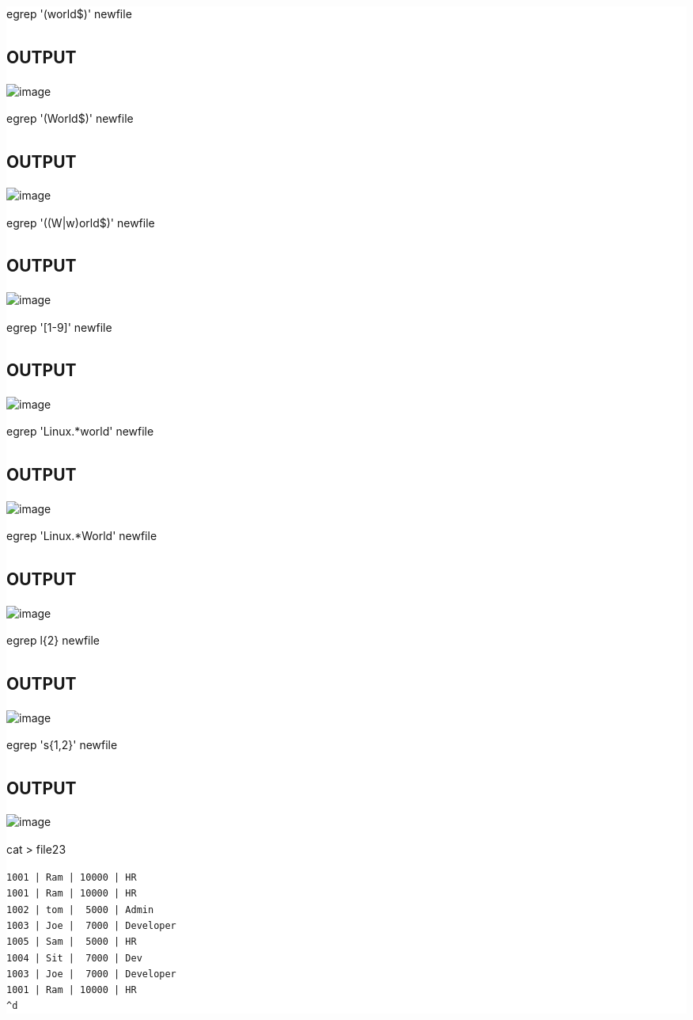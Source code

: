 egrep '(world$)' newfile 
## OUTPUT
<img width="752" height="111" alt="image" src="https://github.com/user-attachments/assets/a182ab7e-d173-4cc3-bde4-6b9884487f0f" />



egrep '(World$)' newfile 
## OUTPUT
<img width="743" height="87" alt="image" src="https://github.com/user-attachments/assets/fedfbed0-a095-45e1-aceb-4d60b73fc10a" />


egrep '((W|w)orld$)' newfile 
## OUTPUT

<img width="742" height="187" alt="image" src="https://github.com/user-attachments/assets/4aed8d56-9eec-4ad1-84ff-a85ca27da3c2" />


egrep '[1-9]' newfile 
## OUTPUT

<img width="747" height="90" alt="image" src="https://github.com/user-attachments/assets/271d3f1b-8293-4060-a09f-9a8b09b5a160" />


egrep 'Linux.*world' newfile 
## OUTPUT
<img width="751" height="87" alt="image" src="https://github.com/user-attachments/assets/a74a2399-47d8-4084-9292-839ffd7a8098" />


egrep 'Linux.*World' newfile 
## OUTPUT
<img width="756" height="86" alt="image" src="https://github.com/user-attachments/assets/50e179c9-9324-4372-b79b-716f9b5947b6" />


egrep l{2} newfile
## OUTPUT
<img width="751" height="118" alt="image" src="https://github.com/user-attachments/assets/d4ba1ffe-b4b6-4a4b-b3a4-3b6aa76e2e22" />



egrep 's{1,2}' newfile
## OUTPUT 
<img width="784" height="144" alt="image" src="https://github.com/user-attachments/assets/89671e31-dbec-418f-bd15-bfc52e1308e3" />


cat > file23
```
1001 | Ram | 10000 | HR
1001 | Ram | 10000 | HR
1002 | tom |  5000 | Admin
1003 | Joe |  7000 | Developer
1005 | Sam |  5000 | HR
1004 | Sit |  7000 | Dev
1003 | Joe |  7000 | Developer
1001 | Ram | 10000 | HR
^d
```
